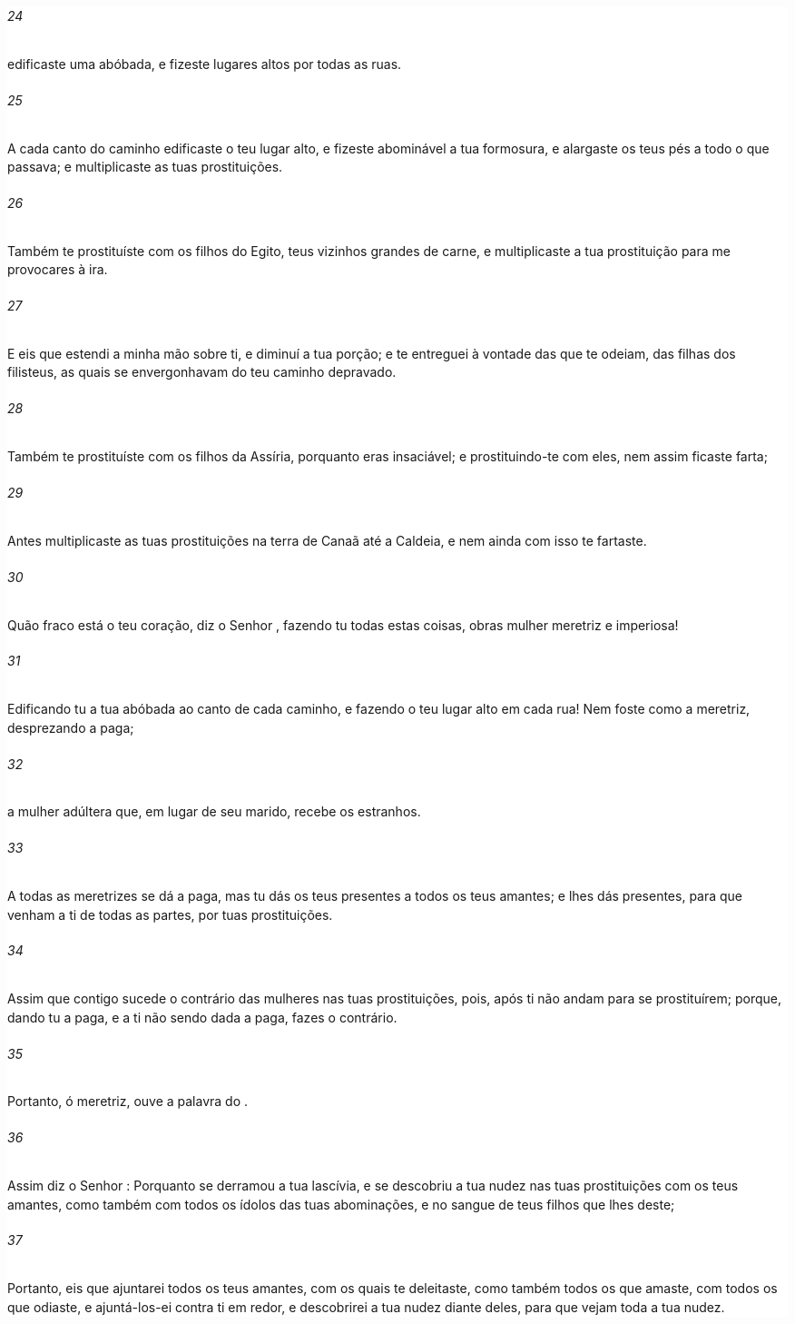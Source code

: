###### 24 
 edificaste uma abóbada, e fizeste lugares altos por todas as ruas.

###### 25 
A cada canto do caminho edificaste o teu lugar alto, e fizeste abominável a tua formosura, e alargaste os teus pés a todo o que passava; e  multiplicaste as tuas prostituições.

###### 26 
Também te prostituíste com os filhos do Egito, teus vizinhos grandes de carne, e multiplicaste a tua prostituição para me provocares à ira.

###### 27 
E eis que estendi a minha mão sobre ti, e diminuí a tua porção; e te entreguei à vontade das que te odeiam,  das filhas dos filisteus, as quais se envergonhavam do teu caminho depravado.

###### 28 
Também te prostituíste com os filhos da Assíria, porquanto eras insaciável; e prostituindo-te com eles, nem assim ficaste farta;

###### 29 
Antes multiplicaste as tuas prostituições na terra de Canaã até a Caldeia, e nem ainda com isso te fartaste.

###### 30 
Quão fraco está o teu coração, diz o Senhor , fazendo tu todas estas coisas, obras  mulher meretriz e imperiosa!

###### 31 
Edificando tu a tua abóbada ao canto de cada caminho, e fazendo o teu lugar alto em cada rua! Nem foste como a meretriz, desprezando a paga;

###### 32 
 a mulher adúltera que, em lugar de seu marido, recebe os estranhos.

###### 33 
A todas as meretrizes se dá a paga, mas tu dás os teus presentes a todos os teus amantes; e lhes dás presentes, para que venham a ti de todas as partes, por tuas prostituições.

###### 34 
Assim que contigo sucede o contrário das mulheres nas tuas prostituições, pois, após ti não andam para se prostituírem; porque, dando tu a paga, e a ti não sendo dada a paga, fazes o contrário.

###### 35 
Portanto, ó meretriz, ouve a palavra do .

###### 36 
Assim diz o Senhor : Porquanto se derramou a tua lascívia, e se descobriu a tua nudez nas tuas prostituições com os teus amantes, como também com todos os ídolos das tuas abominações, e no sangue de teus filhos que lhes deste;

###### 37 
Portanto, eis que ajuntarei todos os teus amantes, com os quais te deleitaste, como também todos os que amaste, com todos os que odiaste, e ajuntá-los-ei contra ti em redor, e descobrirei a tua nudez diante deles, para que vejam toda a tua nudez.
